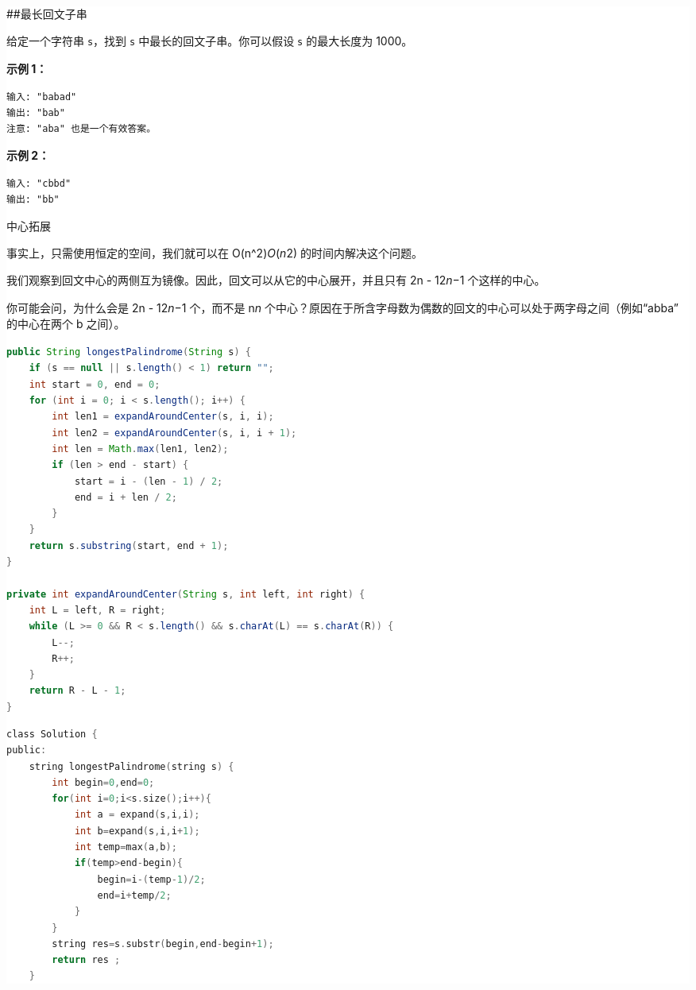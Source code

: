 ##最长回文子串

给定一个字符串 `s`，找到 `s` 中最长的回文子串。你可以假设 `s` 的最大长度为 1000。

**示例 1：**

```
输入: "babad"
输出: "bab"
注意: "aba" 也是一个有效答案。
```

**示例 2：**

```
输入: "cbbd"
输出: "bb"
```

中心拓展

事实上，只需使用恒定的空间，我们就可以在 O(n^2)*O*(*n*2) 的时间内解决这个问题。

我们观察到回文中心的两侧互为镜像。因此，回文可以从它的中心展开，并且只有 2n - 12*n*−1 个这样的中心。

你可能会问，为什么会是 2n - 12*n*−1 个，而不是 n*n* 个中心？原因在于所含字母数为偶数的回文的中心可以处于两字母之间（例如“abba” 的中心在两个 b 之间）。

```java
public String longestPalindrome(String s) {
    if (s == null || s.length() < 1) return "";
    int start = 0, end = 0;
    for (int i = 0; i < s.length(); i++) {
        int len1 = expandAroundCenter(s, i, i);
        int len2 = expandAroundCenter(s, i, i + 1);
        int len = Math.max(len1, len2);
        if (len > end - start) {
            start = i - (len - 1) / 2;
            end = i + len / 2;
        }
    }
    return s.substring(start, end + 1);
}
 
private int expandAroundCenter(String s, int left, int right) {
    int L = left, R = right;
    while (L >= 0 && R < s.length() && s.charAt(L) == s.charAt(R)) {
        L--;
        R++;
    }
    return R - L - 1;
}
```

```c
class Solution {
public:
    string longestPalindrome(string s) {
        int begin=0,end=0;
        for(int i=0;i<s.size();i++){
            int a = expand(s,i,i);
            int b=expand(s,i,i+1);
            int temp=max(a,b);
            if(temp>end-begin){
                begin=i-(temp-1)/2;
                end=i+temp/2;
            }
        }
        string res=s.substr(begin,end-begin+1);
        return res ;
    }
```